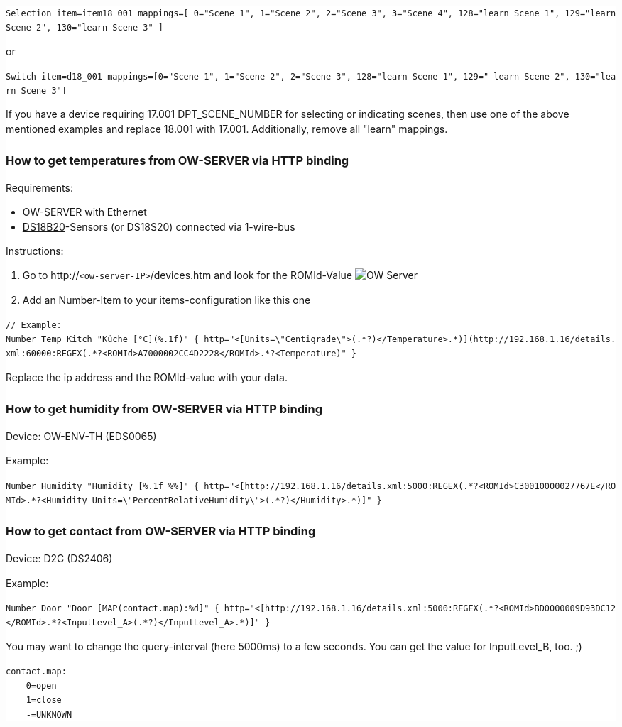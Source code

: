     Selection item=item18_001 mappings=[ 0="Scene 1", 1="Scene 2", 2="Scene 3", 3="Scene 4", 128="learn Scene 1", 129="learn Scene 2", 130="learn Scene 3" ]

or

    Switch item=d18_001 mappings=[0="Scene 1", 1="Scene 2", 2="Scene 3", 128="learn Scene 1", 129=" learn Scene 2", 130="learn Scene 3"]

If you have a device requiring 17.001 DPT_SCENE_NUMBER for selecting or indicating scenes, then use one of the above mentioned examples and replace 18.001 with 17.001. Additionally, remove all "learn" mappings.

### How to get temperatures from OW-SERVER via HTTP binding

Requirements:
- [OW-SERVER with Ethernet](http://www.embeddeddatasystems.com/OW-SERVER-1-Wire-to-Ethernet-Server-Revision-2_p_152.html)
- [DS18B20](http://www.mikrocontroller.net/part/DS18B20)-Sensors (or DS18S20) connected via 1-wire-bus

Instructions:
1. Go to http://`<ow-server-IP>`/devices.htm and look for the ROMId-Value
![OW Server](https://lh3.googleusercontent.com/-XdaTtDlzyEU/Ud7_uB4fPCI/AAAAAAAALTY/pmajPpkk6uo/w780-h445-no/owserver_devices.PNG "OW Server")

1. Add an Number-Item to your items-configuration like this one

```
// Example:
Number Temp_Kitch "Küche [°C](%.1f)" { http="<[Units=\"Centigrade\">(.*?)</Temperature>.*)](http://192.168.1.16/details.xml:60000:REGEX(.*?<ROMId>A7000002CC4D2228</ROMId>.*?<Temperature)" }
```

Replace the ip address and the ROMId-value with your data.

### How to get humidity from OW-SERVER via HTTP binding

Device: OW-ENV-TH (EDS0065)

Example:

    Number Humidity "Humidity [%.1f %%]" { http="<[http://192.168.1.16/details.xml:5000:REGEX(.*?<ROMId>C30010000027767E</ROMId>.*?<Humidity Units=\"PercentRelativeHumidity\">(.*?)</Humidity>.*)]" }

### How to get contact from OW-SERVER via HTTP binding

Device: D2C (DS2406)

Example:

    Number Door "Door [MAP(contact.map):%d]" { http="<[http://192.168.1.16/details.xml:5000:REGEX(.*?<ROMId>BD0000009D93DC12</ROMId>.*?<InputLevel_A>(.*?)</InputLevel_A>.*)]" }
You may want to change the query-interval (here 5000ms) to a few seconds.
You can get the value for InputLevel_B, too. ;)
```
contact.map:
    0=open
    1=close
    -=UNKNOWN
```
